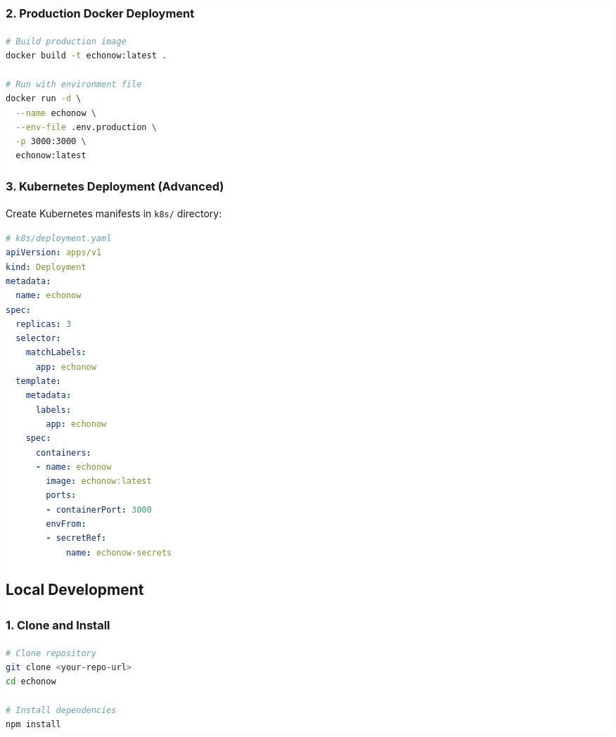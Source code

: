 ### 2. Production Docker Deployment

```bash
# Build production image
docker build -t echonow:latest .

# Run with environment file
docker run -d \
  --name echonow \
  --env-file .env.production \
  -p 3000:3000 \
  echonow:latest
```

### 3. Kubernetes Deployment (Advanced)

Create Kubernetes manifests in `k8s/` directory:

```yaml
# k8s/deployment.yaml
apiVersion: apps/v1
kind: Deployment
metadata:
  name: echonow
spec:
  replicas: 3
  selector:
    matchLabels:
      app: echonow
  template:
    metadata:
      labels:
        app: echonow
    spec:
      containers:
      - name: echonow
        image: echonow:latest
        ports:
        - containerPort: 3000
        envFrom:
        - secretRef:
            name: echonow-secrets
```

## Local Development

### 1. Clone and Install

```bash
# Clone repository
git clone <your-repo-url>
cd echonow

# Install dependencies
npm install
```
